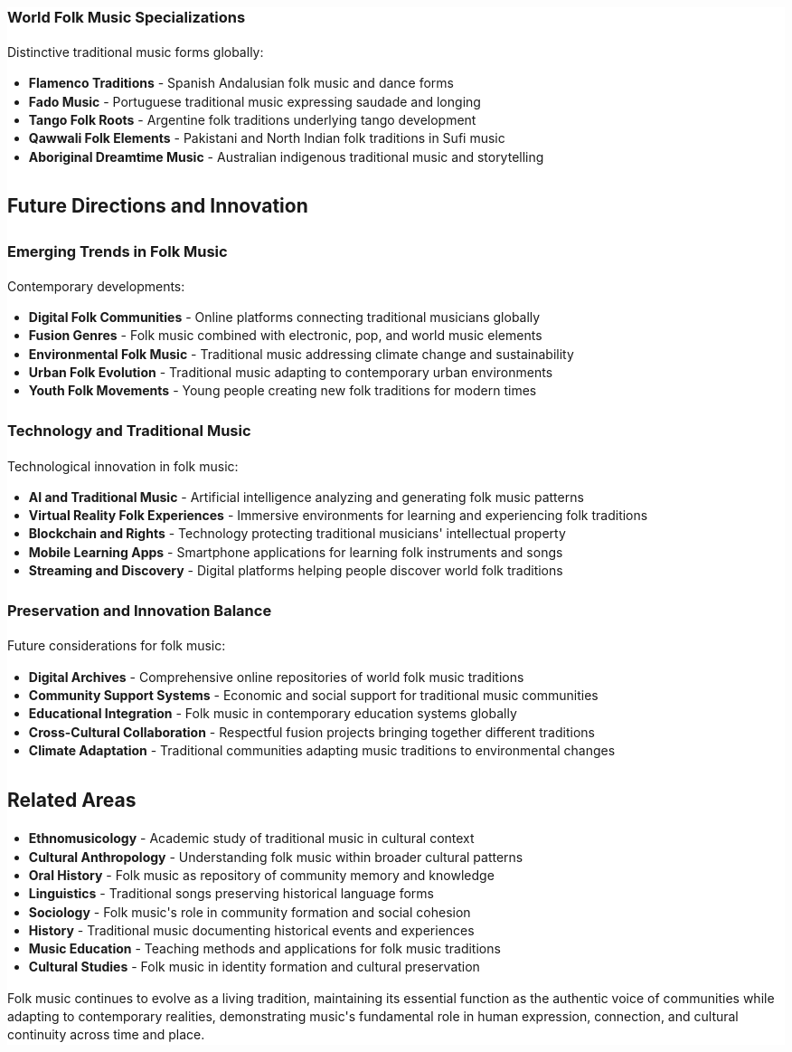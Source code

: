 ### World Folk Music Specializations
Distinctive traditional music forms globally:
- **Flamenco Traditions** - Spanish Andalusian folk music and dance forms
- **Fado Music** - Portuguese traditional music expressing saudade and longing
- **Tango Folk Roots** - Argentine folk traditions underlying tango development
- **Qawwali Folk Elements** - Pakistani and North Indian folk traditions in Sufi music
- **Aboriginal Dreamtime Music** - Australian indigenous traditional music and storytelling

## Future Directions and Innovation

### Emerging Trends in Folk Music
Contemporary developments:
- **Digital Folk Communities** - Online platforms connecting traditional musicians globally
- **Fusion Genres** - Folk music combined with electronic, pop, and world music elements
- **Environmental Folk Music** - Traditional music addressing climate change and sustainability
- **Urban Folk Evolution** - Traditional music adapting to contemporary urban environments
- **Youth Folk Movements** - Young people creating new folk traditions for modern times

### Technology and Traditional Music
Technological innovation in folk music:
- **AI and Traditional Music** - Artificial intelligence analyzing and generating folk music patterns
- **Virtual Reality Folk Experiences** - Immersive environments for learning and experiencing folk traditions
- **Blockchain and Rights** - Technology protecting traditional musicians' intellectual property
- **Mobile Learning Apps** - Smartphone applications for learning folk instruments and songs
- **Streaming and Discovery** - Digital platforms helping people discover world folk traditions

### Preservation and Innovation Balance
Future considerations for folk music:
- **Digital Archives** - Comprehensive online repositories of world folk music traditions
- **Community Support Systems** - Economic and social support for traditional music communities
- **Educational Integration** - Folk music in contemporary education systems globally
- **Cross-Cultural Collaboration** - Respectful fusion projects bringing together different traditions
- **Climate Adaptation** - Traditional communities adapting music traditions to environmental changes

## Related Areas
- **Ethnomusicology** - Academic study of traditional music in cultural context
- **Cultural Anthropology** - Understanding folk music within broader cultural patterns
- **Oral History** - Folk music as repository of community memory and knowledge
- **Linguistics** - Traditional songs preserving historical language forms
- **Sociology** - Folk music's role in community formation and social cohesion
- **History** - Traditional music documenting historical events and experiences
- **Music Education** - Teaching methods and applications for folk music traditions
- **Cultural Studies** - Folk music in identity formation and cultural preservation

Folk music continues to evolve as a living tradition, maintaining its essential function as the authentic voice of communities while adapting to contemporary realities, demonstrating music's fundamental role in human expression, connection, and cultural continuity across time and place.

